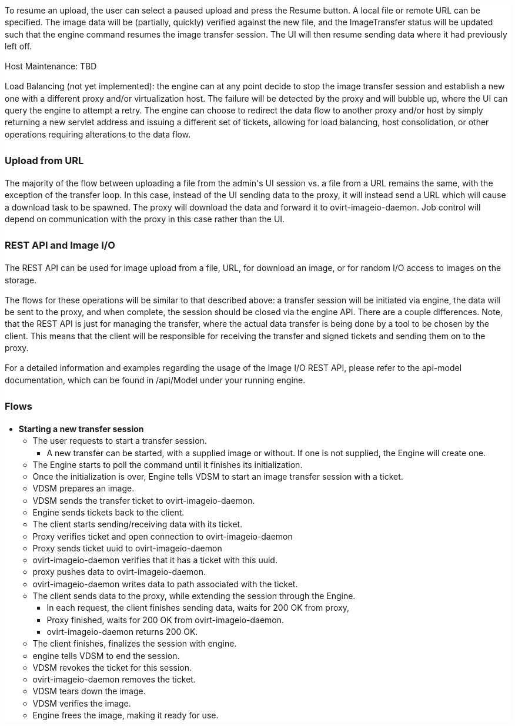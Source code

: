 To resume an upload, the user can select a paused upload and press the Resume button. A local file or remote URL can be specified. The image data will be (partially, quickly) verified against the new file, and the ImageTransfer status will be updated such that the engine command resumes the image transfer session. The UI will then resume sending data where it had previously left off.

Host Maintenance: TBD

Load Balancing (not yet implemented): the engine can at any point decide to stop the image transfer session and establish a new one with a different proxy and/or virtualization host. The failure will be detected by the proxy and will bubble up, where the UI can query the engine to attempt a retry. The engine can choose to redirect the data flow to another proxy and/or host by simply returning a new servlet address and issuing a different set of tickets, allowing for load balancing, host consolidation, or other operations requiring alterations to the data flow.

### Upload from URL

The majority of the flow between uploading a file from the admin's UI session vs. a file from a URL remains the same, with the exception of the transfer loop. In this case, instead of the UI sending data to the proxy, it will instead send a URL which will cause a download task to be spawned. The proxy will download the data and forward it to ovirt-imageio-daemon. Job control will depend on communication with the proxy in this case rather than the UI.

### REST API and Image I/O

The REST API can be used for image upload from a file, URL, for download an image, or for random I/O access to images on the storage.

The flows for these operations will be similar to that described above: a transfer session will be initiated via engine, the data will be sent to the proxy, and when complete, the session should be closed via the engine API. There are a couple differences. Note, that the REST API is just for managing the transfer, where the actual data transfer is being done by a tool to be chosen by the client. This means that the client will be responsible for receiving the transfer and signed tickets and sending them on to the proxy.

For a detailed information and examples regarding the usage of the Image I/O REST API, please refer to the api-model documentation, which can be found in /api/Model under your running engine.

### Flows

* __Starting a new transfer session__
  * The user requests to start a transfer session.
    * A new transfer can be started, with a supplied image or without. If one is not supplied, the Engine will create one.
  * The Engine starts to poll the command until it finishes its initialization.
  * Once the initialization is over, Engine tells VDSM to start an image transfer session with a ticket.
  * VDSM prepares an image.
  * VDSM sends the transfer ticket to ovirt-imageio-daemon.
  * Engine sends tickets back to the client.
  * The client starts sending/receiving data with its ticket.
  * Proxy verifies ticket and open connection to ovirt-imageio-daemon
  * Proxy sends ticket uuid to ovirt-imageio-daemon
  * ovirt-imageio-daemon verifies that it has a ticket with this uuid.
  * proxy pushes data to ovirt-imageio-daemon.
  * ovirt-imageio-daemon writes data to path associated with the ticket.
  * The client sends data to the proxy, while extending the session through the Engine.
    * In each request, the client finishes sending data, waits for 200 OK from proxy,
    * Proxy finished, waits for 200 OK from ovirt-imageio-daemon.
    * ovirt-imageio-daemon returns 200 OK.
  * The client finishes, finalizes the session with engine.
  * engine tells VDSM to end the session.
  * VDSM revokes the ticket for this session.
  * ovirt-imageio-daemon removes the ticket.
  * VDSM tears down the image.
  * VDSM verifies the image.
  * Engine frees the image, making it ready for use.